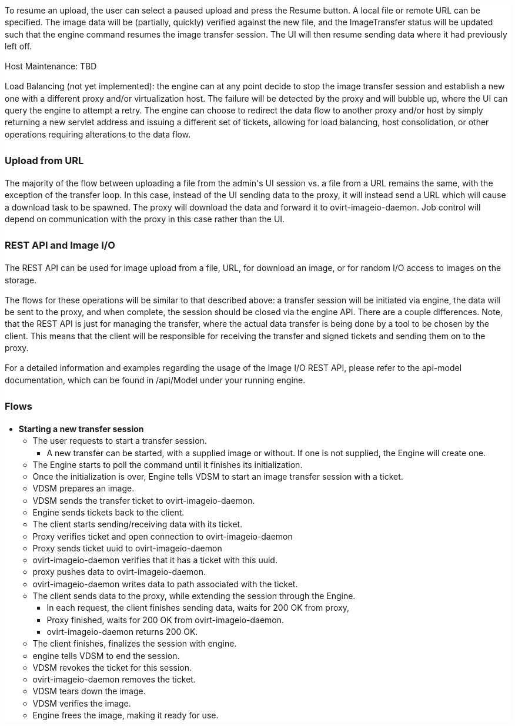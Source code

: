 To resume an upload, the user can select a paused upload and press the Resume button. A local file or remote URL can be specified. The image data will be (partially, quickly) verified against the new file, and the ImageTransfer status will be updated such that the engine command resumes the image transfer session. The UI will then resume sending data where it had previously left off.

Host Maintenance: TBD

Load Balancing (not yet implemented): the engine can at any point decide to stop the image transfer session and establish a new one with a different proxy and/or virtualization host. The failure will be detected by the proxy and will bubble up, where the UI can query the engine to attempt a retry. The engine can choose to redirect the data flow to another proxy and/or host by simply returning a new servlet address and issuing a different set of tickets, allowing for load balancing, host consolidation, or other operations requiring alterations to the data flow.

### Upload from URL

The majority of the flow between uploading a file from the admin's UI session vs. a file from a URL remains the same, with the exception of the transfer loop. In this case, instead of the UI sending data to the proxy, it will instead send a URL which will cause a download task to be spawned. The proxy will download the data and forward it to ovirt-imageio-daemon. Job control will depend on communication with the proxy in this case rather than the UI.

### REST API and Image I/O

The REST API can be used for image upload from a file, URL, for download an image, or for random I/O access to images on the storage.

The flows for these operations will be similar to that described above: a transfer session will be initiated via engine, the data will be sent to the proxy, and when complete, the session should be closed via the engine API. There are a couple differences. Note, that the REST API is just for managing the transfer, where the actual data transfer is being done by a tool to be chosen by the client. This means that the client will be responsible for receiving the transfer and signed tickets and sending them on to the proxy.

For a detailed information and examples regarding the usage of the Image I/O REST API, please refer to the api-model documentation, which can be found in /api/Model under your running engine.

### Flows

* __Starting a new transfer session__
  * The user requests to start a transfer session.
    * A new transfer can be started, with a supplied image or without. If one is not supplied, the Engine will create one.
  * The Engine starts to poll the command until it finishes its initialization.
  * Once the initialization is over, Engine tells VDSM to start an image transfer session with a ticket.
  * VDSM prepares an image.
  * VDSM sends the transfer ticket to ovirt-imageio-daemon.
  * Engine sends tickets back to the client.
  * The client starts sending/receiving data with its ticket.
  * Proxy verifies ticket and open connection to ovirt-imageio-daemon
  * Proxy sends ticket uuid to ovirt-imageio-daemon
  * ovirt-imageio-daemon verifies that it has a ticket with this uuid.
  * proxy pushes data to ovirt-imageio-daemon.
  * ovirt-imageio-daemon writes data to path associated with the ticket.
  * The client sends data to the proxy, while extending the session through the Engine.
    * In each request, the client finishes sending data, waits for 200 OK from proxy,
    * Proxy finished, waits for 200 OK from ovirt-imageio-daemon.
    * ovirt-imageio-daemon returns 200 OK.
  * The client finishes, finalizes the session with engine.
  * engine tells VDSM to end the session.
  * VDSM revokes the ticket for this session.
  * ovirt-imageio-daemon removes the ticket.
  * VDSM tears down the image.
  * VDSM verifies the image.
  * Engine frees the image, making it ready for use.